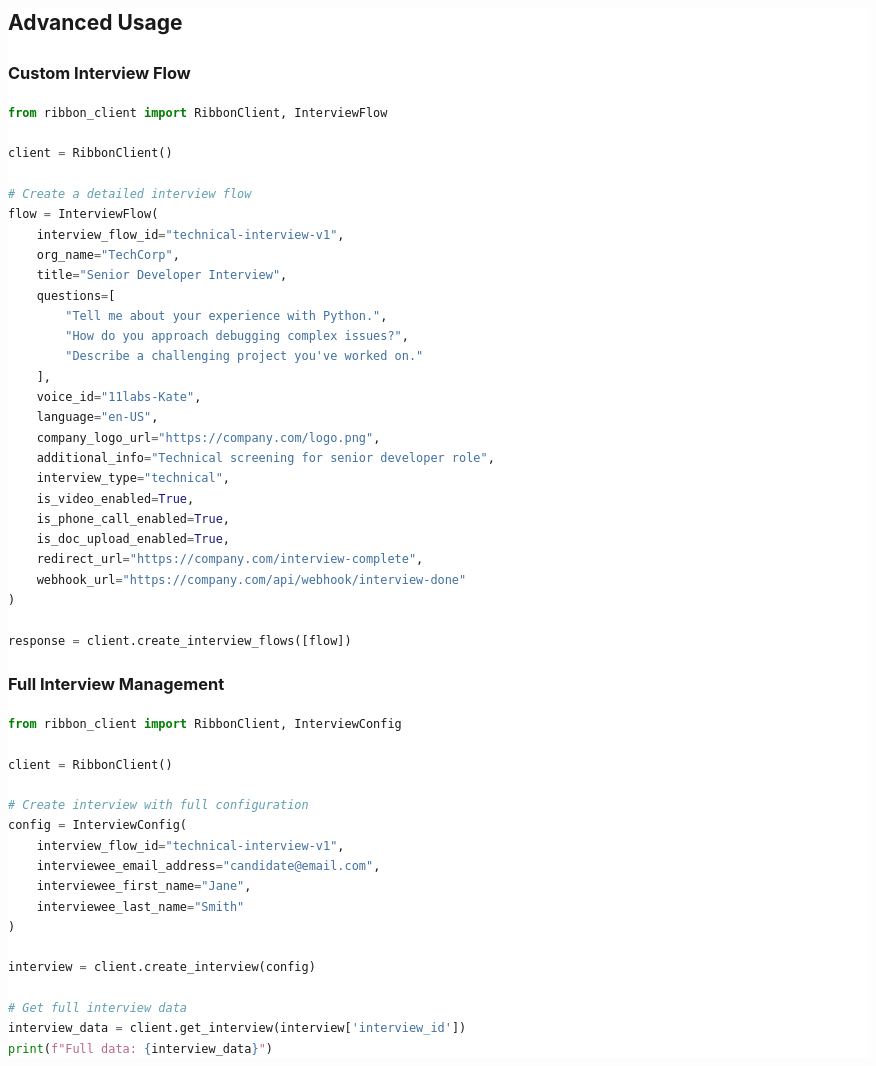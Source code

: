 ## Advanced Usage

### Custom Interview Flow

```python
from ribbon_client import RibbonClient, InterviewFlow

client = RibbonClient()

# Create a detailed interview flow
flow = InterviewFlow(
    interview_flow_id="technical-interview-v1",
    org_name="TechCorp",
    title="Senior Developer Interview",
    questions=[
        "Tell me about your experience with Python.",
        "How do you approach debugging complex issues?",
        "Describe a challenging project you've worked on."
    ],
    voice_id="11labs-Kate",
    language="en-US",
    company_logo_url="https://company.com/logo.png",
    additional_info="Technical screening for senior developer role",
    interview_type="technical",
    is_video_enabled=True,
    is_phone_call_enabled=True,
    is_doc_upload_enabled=True,
    redirect_url="https://company.com/interview-complete",
    webhook_url="https://company.com/api/webhook/interview-done"
)

response = client.create_interview_flows([flow])
```

### Full Interview Management

```python
from ribbon_client import RibbonClient, InterviewConfig

client = RibbonClient()

# Create interview with full configuration
config = InterviewConfig(
    interview_flow_id="technical-interview-v1",
    interviewee_email_address="candidate@email.com",
    interviewee_first_name="Jane",
    interviewee_last_name="Smith"
)

interview = client.create_interview(config)

# Get full interview data
interview_data = client.get_interview(interview['interview_id'])
print(f"Full data: {interview_data}")
```
